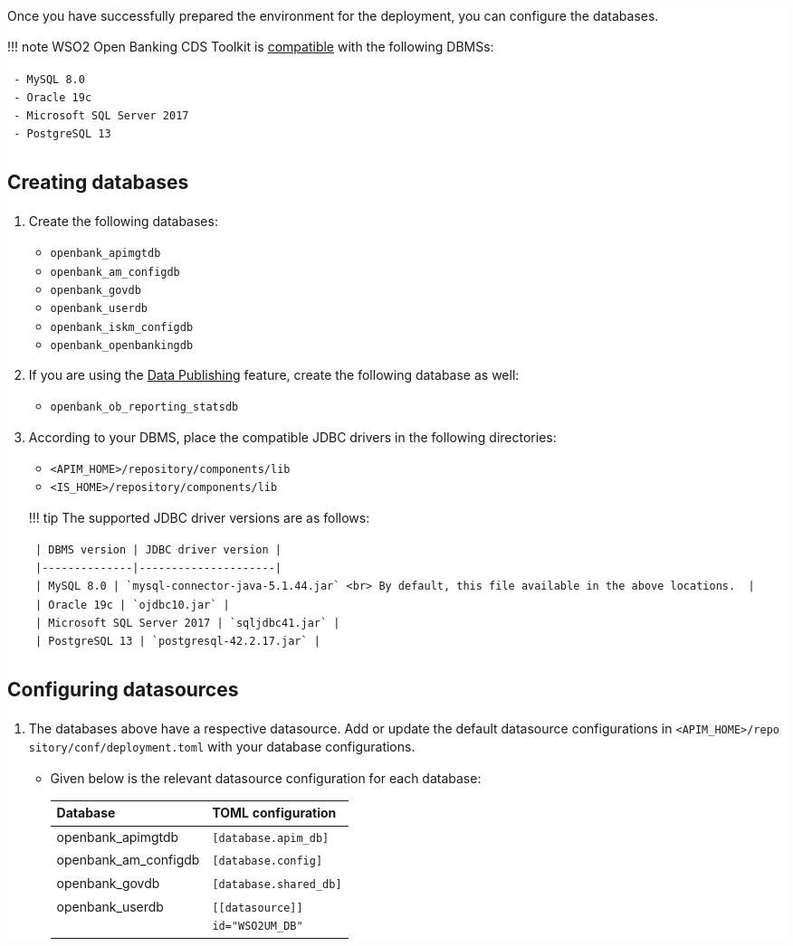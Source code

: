 Once you have successfully prepared the environment for the deployment, you can configure the databases.

!!! note 
    WSO2 Open Banking CDS Toolkit is [compatible](prerequisites.md#compatibility) with the following DBMSs:
    
     - MySQL 8.0
     - Oracle 19c
     - Microsoft SQL Server 2017
     - PostgreSQL 13

## Creating databases

1. Create the following databases:

    - `openbank_apimgtdb`  
    - `openbank_am_configdb` 
    - `openbank_govdb`  
    - `openbank_userdb`  
    - `openbank_iskm_configdb` 
    - `openbank_openbankingdb`  
    
2. If you are using the [Data Publishing](../learn/data-publishing.md) feature, create the following 
    database as well:
    
    - `openbank_ob_reporting_statsdb`

3. According to your DBMS, place the compatible JDBC drivers in the following directories:
 
    - `<APIM_HOME>/repository/components/lib`  
    - `<IS_HOME>/repository/components/lib` 

    !!! tip 
        The supported JDBC driver versions are as follows:
        
        | DBMS version | JDBC driver version |
        |--------------|---------------------|
        | MySQL 8.0 | `mysql-connector-java-5.1.44.jar` <br> By default, this file available in the above locations.  |
        | Oracle 19c | `ojdbc10.jar` |
        | Microsoft SQL Server 2017 | `sqljdbc41.jar` |
        | PostgreSQL 13 | `postgresql-42.2.17.jar` |
         

## Configuring datasources

1. The databases above have a respective datasource. Add or update the default datasource 
configurations in `<APIM_HOME>/repository/conf/deployment.toml` with your database configurations. 

    - Given below is the relevant datasource configuration for each database:
   
        |Database|TOML configuration|
        |--------|----------|
        |openbank_apimgtdb|`[database.apim_db]`|
        |openbank_am_configdb|`[database.config]`|
        |openbank_govdb|`[database.shared_db]`|
        |openbank_userdb|`[[datasource]]` <br/> `id="WSO2UM_DB"`|
